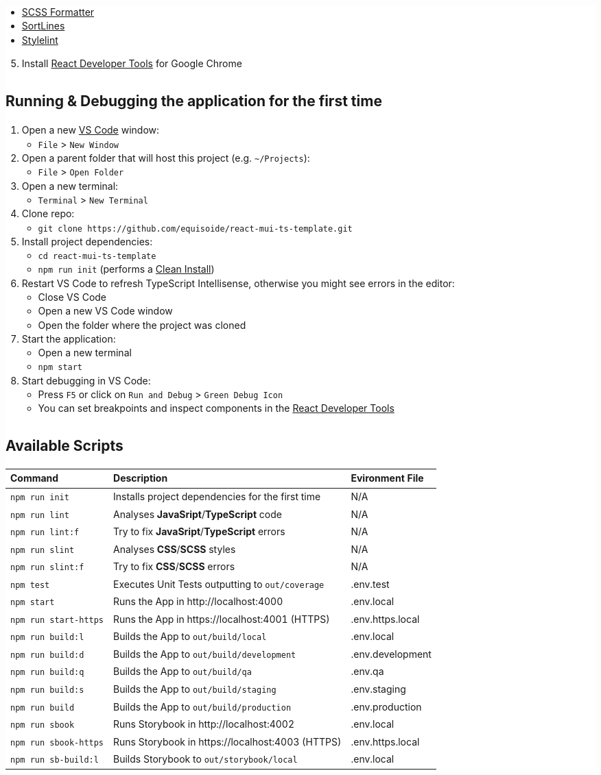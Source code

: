    * [SCSS Formatter](https://marketplace.visualstudio.com/items?itemName=sibiraj-s.vscode-scss-formatter)
   * [SortLines](https://marketplace.visualstudio.com/items?itemName=Tyriar.sort-lines)
   * [Stylelint](https://marketplace.visualstudio.com/items?itemName=stylelint.vscode-stylelint)
5. Install [React Developer Tools](https://chrome.google.com/webstore/detail/react-developer-tools/fmkadmapgofadopljbjfkapdkoienihi) for Google Chrome

## Running & Debugging the application for the first time
1. Open a new [VS Code](https://code.visualstudio.com/download) window:
   - `File` > `New Window`
3. Open a parent folder that will host this project (e.g. `~/Projects`):
   - `File` > `Open Folder`
4. Open a new terminal:
   - `Terminal` > `New Terminal`
5. Clone repo:
   - `git clone https://github.com/equisoide/react-mui-ts-template.git`
6. Install project dependencies:
   - `cd react-mui-ts-template`
   - `npm run init` (performs a [Clean Install](https://docs.npmjs.com/cli/v8/commands/npm-ci))
7. Restart VS Code to refresh TypeScript Intellisense, otherwise you might see errors in the editor:
   - Close VS Code
   - Open a new VS Code window
   - Open the folder where the project was cloned
8. Start the application:
   - Open a new terminal
   - `npm start`
9. Start debugging in VS Code:
   - Press `F5` or click on `Run and Debug` > `Green Debug Icon`
   - You can set breakpoints and inspect components in the [React Developer Tools](https://chrome.google.com/webstore/detail/react-developer-tools/fmkadmapgofadopljbjfkapdkoienihi)

## Available Scripts
| Command               | Description                                      | Evironment File  |
| :---                  | :---                                             | :---             |
| `npm run init`        | Installs project dependencies for the first time | N/A              |
| `npm run lint`        | Analyses **JavaSript**/**TypeScript** code       | N/A              |
| `npm run lint:f`      | Try to fix **JavaSript**/**TypeScript** errors   | N/A              |
| `npm run slint`       | Analyses **CSS**/**SCSS** styles                 | N/A              |
| `npm run slint:f`     | Try to fix **CSS**/**SCSS** errors               | N/A              |
| `npm test`            | Executes Unit Tests outputting to `out/coverage` | .env.test        |
| `npm start`           | Runs the App in http://localhost:4000            | .env.local       |
| `npm run start-https` | Runs the App in https://localhost:4001 (HTTPS)   | .env.https.local |
| `npm run build:l`     | Builds the App to `out/build/local`              | .env.local       |
| `npm run build:d`     | Builds the App to `out/build/development`        | .env.development |
| `npm run build:q`     | Builds the App to `out/build/qa`                 | .env.qa          |
| `npm run build:s`     | Builds the App to `out/build/staging`            | .env.staging     |
| `npm run build`       | Builds the App to `out/build/production`         | .env.production  |
| `npm run sbook`       | Runs Storybook in http://localhost:4002          | .env.local       |
| `npm run sbook-https` | Runs Storybook in https://localhost:4003 (HTTPS) | .env.https.local |
| `npm run sb-build:l`  | Builds Storybook to `out/storybook/local`        | .env.local       |
